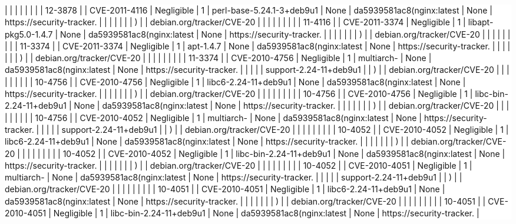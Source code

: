 |                  |            |                 |                           |                 |                           |                | 12-3878                   |
| CVE-2011-4116    | Negligible | 1               | perl-base-5.24.1-3+deb9u1 | None            | da5939581ac8(nginx:latest | None           | https://security-tracker. |
|                  |            |                 |                           |                 | )                         |                | debian.org/tracker/CVE-20 |
|                  |            |                 |                           |                 |                           |                | 11-4116                   |
| CVE-2011-3374    | Negligible | 1               | libapt-pkg5.0-1.4.7       | None            | da5939581ac8(nginx:latest | None           | https://security-tracker. |
|                  |            |                 |                           |                 | )                         |                | debian.org/tracker/CVE-20 |
|                  |            |                 |                           |                 |                           |                | 11-3374                   |
| CVE-2011-3374    | Negligible | 1               | apt-1.4.7                 | None            | da5939581ac8(nginx:latest | None           | https://security-tracker. |
|                  |            |                 |                           |                 | )                         |                | debian.org/tracker/CVE-20 |
|                  |            |                 |                           |                 |                           |                | 11-3374                   |
| CVE-2010-4756    | Negligible | 1               | multiarch-                | None            | da5939581ac8(nginx:latest | None           | https://security-tracker. |
|                  |            |                 | support-2.24-11+deb9u1    |                 | )                         |                | debian.org/tracker/CVE-20 |
|                  |            |                 |                           |                 |                           |                | 10-4756                   |
| CVE-2010-4756    | Negligible | 1               | libc6-2.24-11+deb9u1      | None            | da5939581ac8(nginx:latest | None           | https://security-tracker. |
|                  |            |                 |                           |                 | )                         |                | debian.org/tracker/CVE-20 |
|                  |            |                 |                           |                 |                           |                | 10-4756                   |
| CVE-2010-4756    | Negligible | 1               | libc-bin-2.24-11+deb9u1   | None            | da5939581ac8(nginx:latest | None           | https://security-tracker. |
|                  |            |                 |                           |                 | )                         |                | debian.org/tracker/CVE-20 |
|                  |            |                 |                           |                 |                           |                | 10-4756                   |
| CVE-2010-4052    | Negligible | 1               | multiarch-                | None            | da5939581ac8(nginx:latest | None           | https://security-tracker. |
|                  |            |                 | support-2.24-11+deb9u1    |                 | )                         |                | debian.org/tracker/CVE-20 |
|                  |            |                 |                           |                 |                           |                | 10-4052                   |
| CVE-2010-4052    | Negligible | 1               | libc6-2.24-11+deb9u1      | None            | da5939581ac8(nginx:latest | None           | https://security-tracker. |
|                  |            |                 |                           |                 | )                         |                | debian.org/tracker/CVE-20 |
|                  |            |                 |                           |                 |                           |                | 10-4052                   |
| CVE-2010-4052    | Negligible | 1               | libc-bin-2.24-11+deb9u1   | None            | da5939581ac8(nginx:latest | None           | https://security-tracker. |
|                  |            |                 |                           |                 | )                         |                | debian.org/tracker/CVE-20 |
|                  |            |                 |                           |                 |                           |                | 10-4052                   |
| CVE-2010-4051    | Negligible | 1               | multiarch-                | None            | da5939581ac8(nginx:latest | None           | https://security-tracker. |
|                  |            |                 | support-2.24-11+deb9u1    |                 | )                         |                | debian.org/tracker/CVE-20 |
|                  |            |                 |                           |                 |                           |                | 10-4051                   |
| CVE-2010-4051    | Negligible | 1               | libc6-2.24-11+deb9u1      | None            | da5939581ac8(nginx:latest | None           | https://security-tracker. |
|                  |            |                 |                           |                 | )                         |                | debian.org/tracker/CVE-20 |
|                  |            |                 |                           |                 |                           |                | 10-4051                   |
| CVE-2010-4051    | Negligible | 1               | libc-bin-2.24-11+deb9u1   | None            | da5939581ac8(nginx:latest | None           | https://security-tracker. |